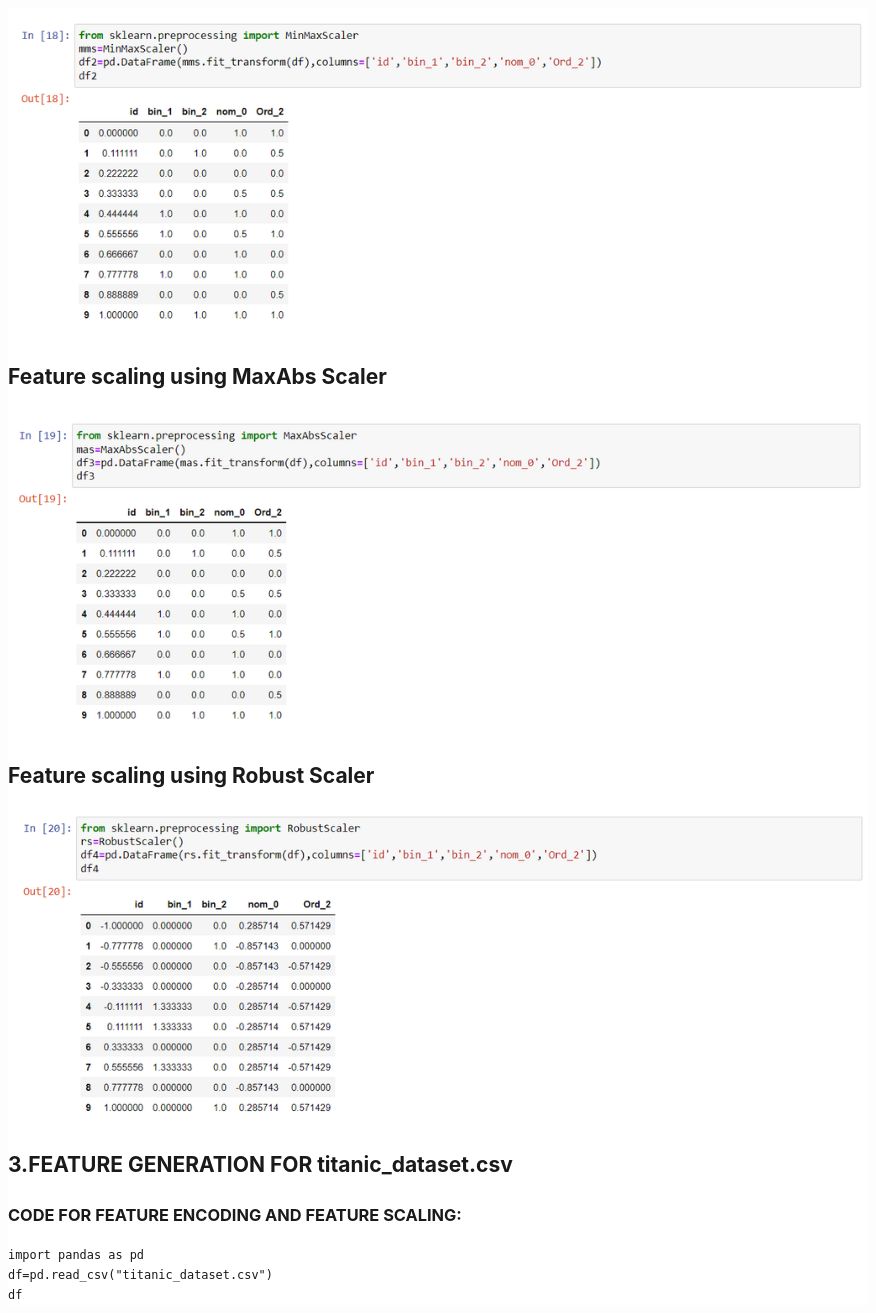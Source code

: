 ![result](./d8.png)
## Feature scaling using MaxAbs Scaler
![come](./d9.png)
## Feature scaling using Robust Scaler
![well](./d10.png)
## 3.FEATURE GENERATION FOR titanic_dataset.csv
### CODE FOR FEATURE ENCODING AND FEATURE SCALING:
```
import pandas as pd
df=pd.read_csv("titanic_dataset.csv")
df
```